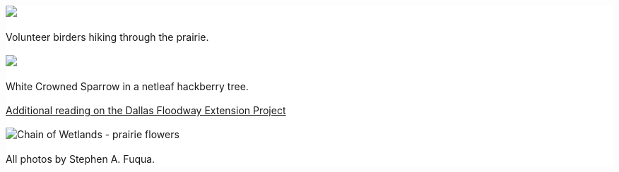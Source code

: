 </p>
</div>
<div class="col-md-4 text-right">

<div>
<img src="/img/chainOfWetlands_volunteers.JPG" style="width: 250; height: 228;">
<p>Volunteer birders hiking through the prairie.</p>
</div>

<div>
<img src="/img/chainOfWetlands_WCSP.jpg" style="width: 180; height: 204;">
<p>White Crowned Sparrow in a netleaf hackberry tree.</p>
</div>

</div>
</div>

<p>
<a href="http://www.swf.usace.army.mil/Missions/WaterSustainment/DallasFloodwayExtension.aspx">Additional
reading on the Dallas Floodway Extension Project</a>
</p>

<img style="width: 100%; height: auto; border: 0;"
src="/img/chainOfWetlands_PrairieFlowers.jpg" alt="Chain of Wetlands - prairie flowers">

<p>
All photos by Stephen A. Fuqua.
</p>
